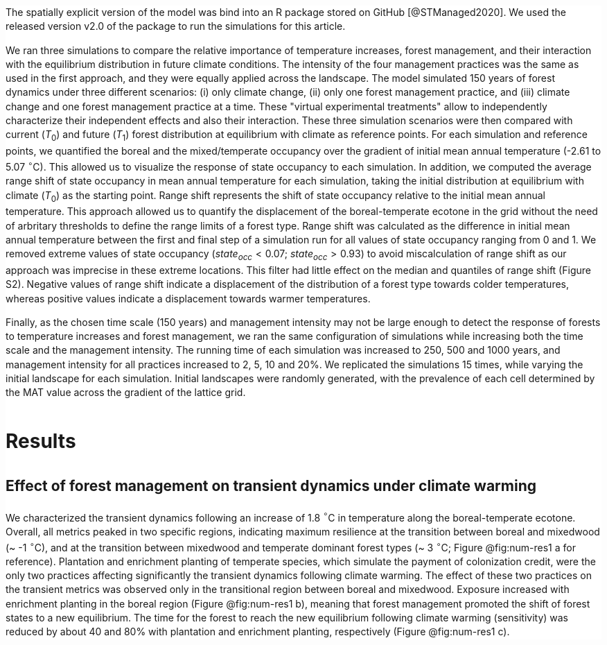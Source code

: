 The spatially explicit version of the model was bind into an R package stored on GitHub [@STManaged2020].
We used the released version v2.0 of the package to run the simulations for this article.

We ran three simulations to compare the relative importance of temperature increases, forest management, and their interaction with the equilibrium distribution in future climate conditions.
The intensity of the four management practices was the same as used in the first approach, and they were equally applied across the landscape.
The model simulated 150 years of forest dynamics under three different scenarios: (i) only climate change, (ii) only one forest management practice, and (iii) climate change and one forest management practice at a time.
These "virtual experimental treatments" allow to independently characterize their independent effects and also their interaction.
These three simulation scenarios were then compared with current ($T_0$) and future ($T_1$) forest distribution at equilibrium with climate as reference points.
For each simulation and reference points, we quantified the boreal and the mixed/temperate occupancy over the gradient of initial mean annual temperature (-2.61 to 5.07 $^{\circ}$C).
This allowed us to visualize the response of state occupancy to each simulation.
In addition, we computed the average range shift of state occupancy in mean annual temperature for each simulation, taking the initial distribution at equilibrium with climate ($T_0$) as the starting point.
Range shift represents the shift of state occupancy relative to the initial mean annual temperature.
This approach allowed us to quantify the displacement of the boreal-temperate ecotone in the grid without the need of arbritary thresholds to define the range limits of a forest type.
Range shift was calculated as the difference in initial mean annual temperature between the first and final step of a simulation run for all values of state occupancy ranging from 0 and 1.
We removed extreme values of state occupancy ($state_{occ} < 0.07$; $state_{occ} > 0.93$) to avoid miscalculation of range shift as our approach was imprecise in these extreme locations.
This filter had little effect on the median and quantiles of range shift (Figure S2).
Negative values of range shift indicate a displacement of the distribution of a forest type towards colder temperatures, whereas positive values indicate a displacement towards warmer temperatures.

Finally, as the chosen time scale (150 years) and management intensity may not be large enough to detect the response of forests to temperature increases and forest management, we ran the same configuration of simulations while increasing both the time scale and the management intensity.
The running time of each simulation was increased to 250, 500 and 1000 years, and management intensity for all practices increased to 2, 5, 10 and 20%.
We replicated the simulations 15 times, while varying the initial landscape for each simulation.
Initial landscapes were randomly generated, with the prevalence of each cell determined by the MAT value across the gradient of the lattice grid.

# Results

## Effect of forest management on transient dynamics under climate warming

We characterized the transient dynamics following an increase of 1.8 $^{\circ}$C in temperature along the boreal-temperate ecotone.
Overall, all metrics peaked in two specific regions, indicating maximum resilience at the transition between boreal and mixedwood (~ -1 $^{\circ}$C), and at the transition between mixedwood and temperate dominant forest types (~ 3 $^{\circ}$C; Figure @fig:num-res1 a for reference).
Plantation and enrichment planting of temperate species, which simulate the payment of colonization credit, were the only two practices affecting significantly the transient dynamics following climate warming.
The effect of these two practices on the transient metrics was observed only in the transitional region between boreal and mixedwood.
Exposure increased with enrichment planting in the boreal region (Figure @fig:num-res1 b), meaning that forest management promoted the shift of forest states to a new equilibrium.
The time for the forest to reach the new equilibrium following climate warming (sensitivity) was reduced by about 40 and 80% with plantation and enrichment planting, respectively (Figure @fig:num-res1 c).